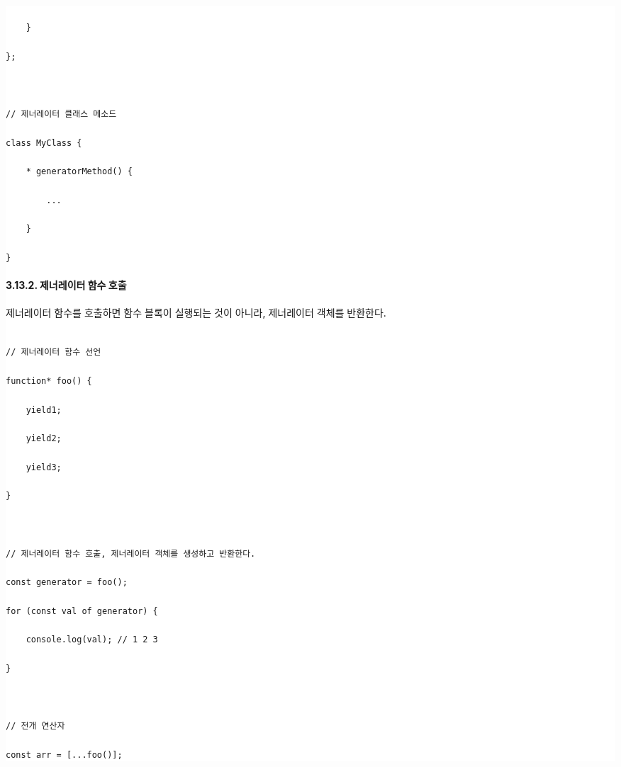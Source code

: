 ```

    }

};

 

// 제너레이터 클래스 메소드

class MyClass {

    * generatorMethod() {

        ...

    }

}

```

 

#### 3.13.2. 제너레이터 함수 호출

 

제너레이터 함수를 호출하면 함수 블록이 실행되는 것이 아니라, 제너레이터 객체를 반환한다.

 

```

// 제너레이터 함수 선언

function* foo() {

    yield1;

    yield2;

    yield3;

}

 

// 제너레이터 함수 호출, 제너레이터 객체를 생성하고 반환한다.

const generator = foo();

for (const val of generator) {

    console.log(val); // 1 2 3

}

 

// 전개 연산자

const arr = [...foo()];

```
